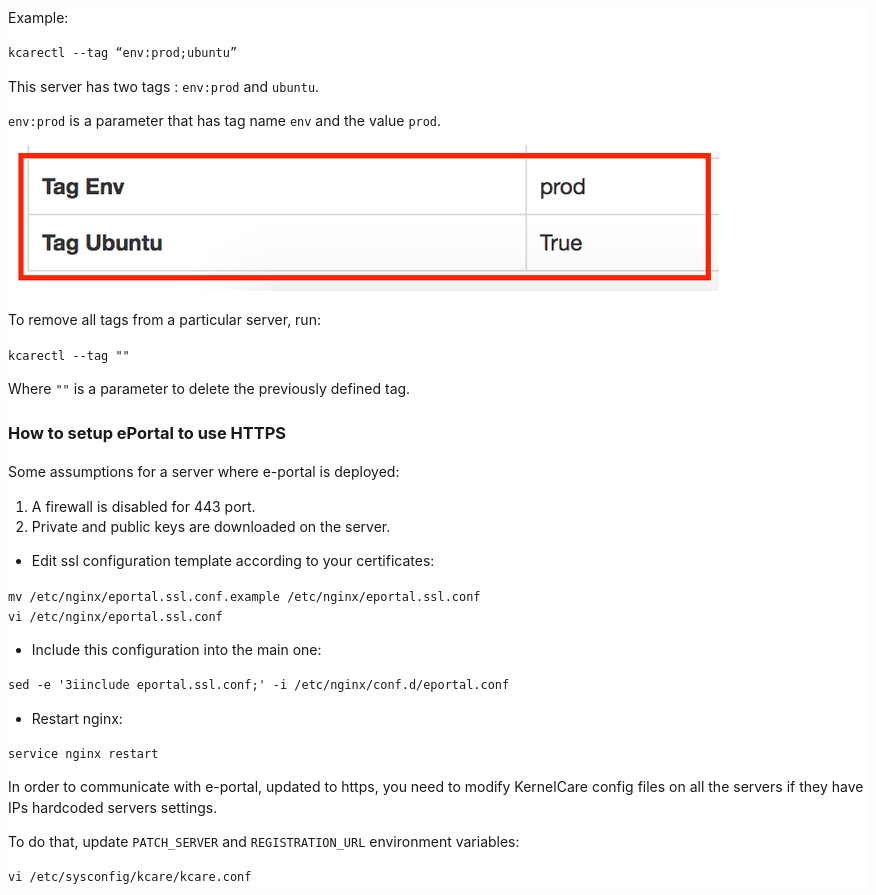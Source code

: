 Example:

```
kcarectl --tag “env:prod;ubuntu”
```

This server has two tags : `env:prod` and `ubuntu`.

`env:prod` is a parameter that has tag name `env` and the value `prod`.

![](/images/addingextratagfield_zoom88.png)

To remove all tags from a particular server, run:

```
kcarectl --tag ""
```

Where `""` is a parameter to delete the previously defined tag.


### How to setup ePortal to use HTTPS


Some assumptions for a server where e-portal is deployed:

1. A firewall is disabled for 443 port.
2. Private and public keys are downloaded on the server.

* Edit ssl configuration template according to your certificates:

```
mv /etc/nginx/eportal.ssl.conf.example /etc/nginx/eportal.ssl.conf
vi /etc/nginx/eportal.ssl.conf
```

* Include this configuration into the main one:

```
sed -e '3iinclude eportal.ssl.conf;' -i /etc/nginx/conf.d/eportal.conf
```

* Restart nginx:

```
service nginx restart
```

In order to communicate with e-portal, updated to https, you need to modify KernelCare config files on all the servers if they have IPs hardcoded servers settings.

To do that, update `PATCH_SERVER` and `REGISTRATION_URL` environment variables:

```
vi /etc/sysconfig/kcare/kcare.conf
```
